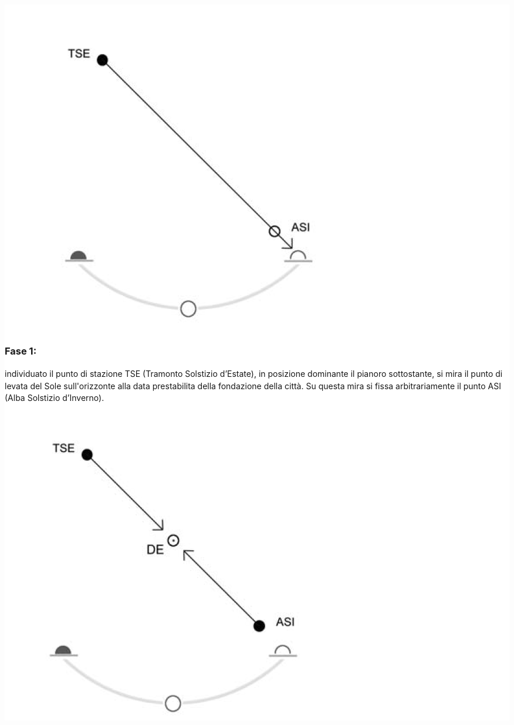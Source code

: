 ![Alt text](https://github.com/SMERM/BN-Velitchkova/blob/master/COME-02/Tesi/Immagini/1.png)

### Fase 1: 
individuato il punto di stazione TSE (Tramonto Solstizio d’Estate), in posizione dominante il pianoro sottostante, si mira il punto di levata del Sole sull'orizzonte alla data prestabilita della fondazione della città. Su questa 
mira si fissa arbitrariamente il punto ASI (Alba Solstizio d’Inverno).

![Alt text](https://github.com/SMERM/BN-Velitchkova/blob/master/COME-02/Tesi/Immagini/2.png)
